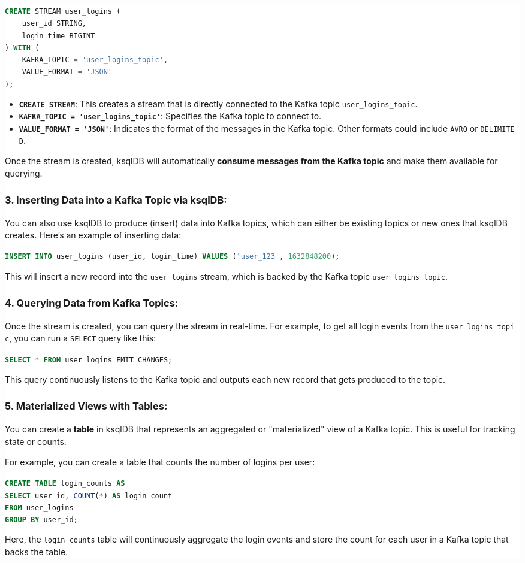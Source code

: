 ```sql
CREATE STREAM user_logins (
    user_id STRING,
    login_time BIGINT
) WITH (
    KAFKA_TOPIC = 'user_logins_topic',
    VALUE_FORMAT = 'JSON'
);
```

- **`CREATE STREAM`**: This creates a stream that is directly connected to the Kafka topic `user_logins_topic`.
- **`KAFKA_TOPIC = 'user_logins_topic'`**: Specifies the Kafka topic to connect to.
- **`VALUE_FORMAT = 'JSON'`**: Indicates the format of the messages in the Kafka topic. Other formats could include `AVRO` or `DELIMITED`.

Once the stream is created, ksqlDB will automatically **consume messages from the Kafka topic** and make them available for querying.

### 3. **Inserting Data into a Kafka Topic via ksqlDB**:
You can also use ksqlDB to produce (insert) data into Kafka topics, which can either be existing topics or new ones that ksqlDB creates. Here’s an example of inserting data:

```sql
INSERT INTO user_logins (user_id, login_time) VALUES ('user_123', 1632848200);
```

This will insert a new record into the `user_logins` stream, which is backed by the Kafka topic `user_logins_topic`.

### 4. **Querying Data from Kafka Topics**:
Once the stream is created, you can query the stream in real-time. For example, to get all login events from the `user_logins_topic`, you can run a `SELECT` query like this:

```sql
SELECT * FROM user_logins EMIT CHANGES;
```

This query continuously listens to the Kafka topic and outputs each new record that gets produced to the topic.

### 5. **Materialized Views with Tables**:
You can create a **table** in ksqlDB that represents an aggregated or "materialized" view of a Kafka topic. This is useful for tracking state or counts.

For example, you can create a table that counts the number of logins per user:

```sql
CREATE TABLE login_counts AS
SELECT user_id, COUNT(*) AS login_count
FROM user_logins
GROUP BY user_id;
```

Here, the `login_counts` table will continuously aggregate the login events and store the count for each user in a Kafka topic that backs the table.
